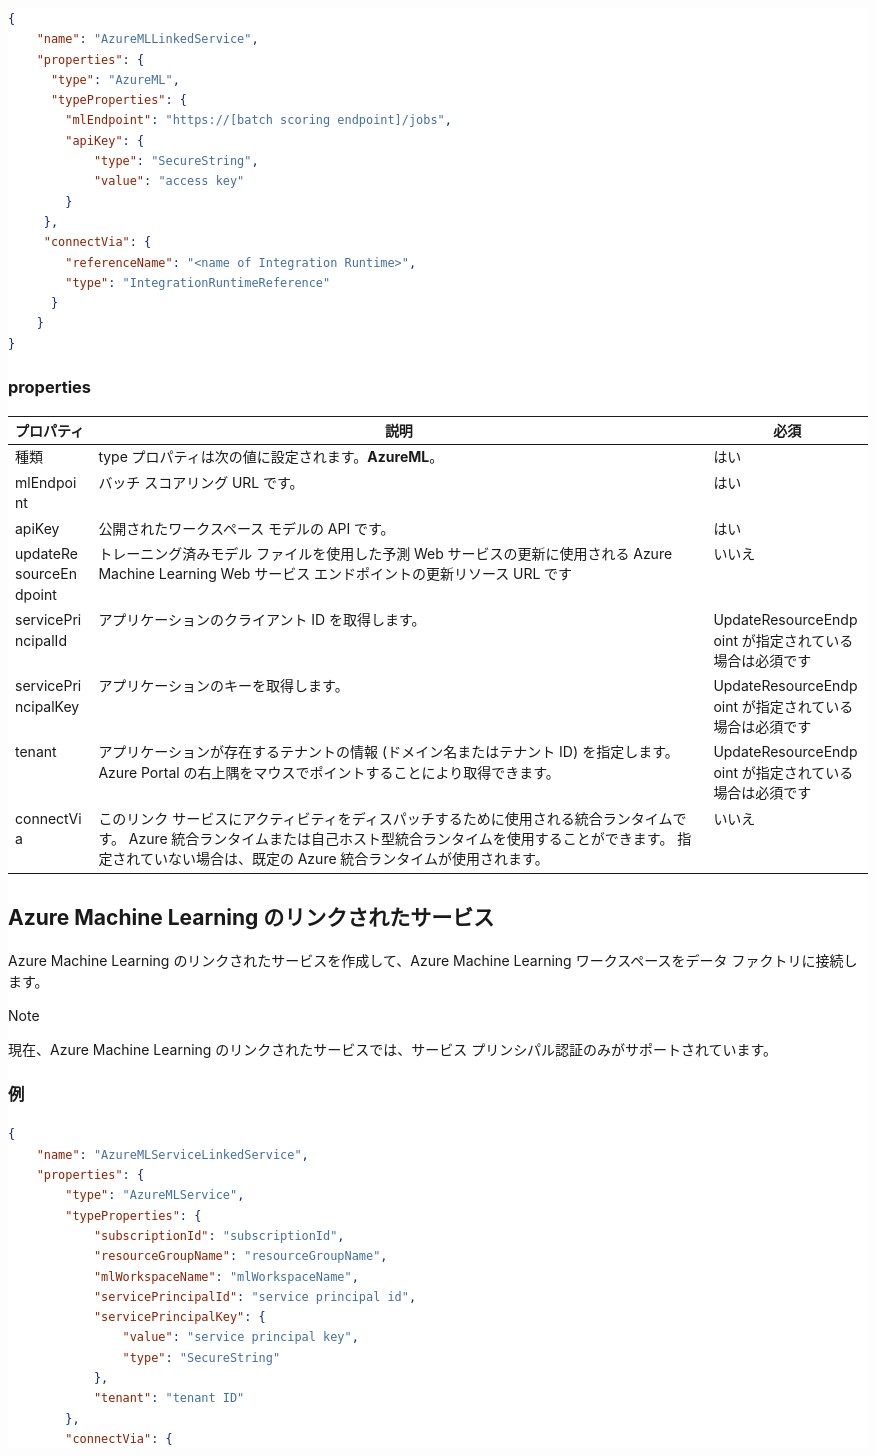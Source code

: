 ```json
{
    "name": "AzureMLLinkedService",
    "properties": {
      "type": "AzureML",
      "typeProperties": {
        "mlEndpoint": "https://[batch scoring endpoint]/jobs",
        "apiKey": {
            "type": "SecureString",
            "value": "access key"
        }
     },
     "connectVia": {
        "referenceName": "<name of Integration Runtime>",
        "type": "IntegrationRuntimeReference"
      }
    }
}
```

### <a name="properties"></a>properties
| プロパティ               | 説明                              | 必須                                 |
| ---------------------- | ---------------------------------------- | ---------------------------------------- |
| 種類                   | type プロパティは次の値に設定されます。**AzureML**。 | はい                                      |
| mlEndpoint             | バッチ スコアリング URL です。                   | はい                                      |
| apiKey                 | 公開されたワークスペース モデルの API です。     | はい                                      |
| updateResourceEndpoint | トレーニング済みモデル ファイルを使用した予測 Web サービスの更新に使用される Azure Machine Learning Web サービス エンドポイントの更新リソース URL です | いいえ                                       |
| servicePrincipalId     | アプリケーションのクライアント ID を取得します。     | UpdateResourceEndpoint が指定されている場合は必須です |
| servicePrincipalKey    | アプリケーションのキーを取得します。           | UpdateResourceEndpoint が指定されている場合は必須です |
| tenant                 | アプリケーションが存在するテナントの情報 (ドメイン名またはテナント ID) を指定します。 Azure Portal の右上隅をマウスでポイントすることにより取得できます。 | UpdateResourceEndpoint が指定されている場合は必須です |
| connectVia             | このリンク サービスにアクティビティをディスパッチするために使用される統合ランタイムです。 Azure 統合ランタイムまたは自己ホスト型統合ランタイムを使用することができます。 指定されていない場合は、既定の Azure 統合ランタイムが使用されます。 | いいえ                                       |

## <a name="azure-machine-learning-linked-service"></a>Azure Machine Learning のリンクされたサービス
Azure Machine Learning のリンクされたサービスを作成して、Azure Machine Learning ワークスペースをデータ ファクトリに接続します。

> [!NOTE]
> 現在、Azure Machine Learning のリンクされたサービスでは、サービス プリンシパル認証のみがサポートされています。

### <a name="example"></a>例

```json
{
    "name": "AzureMLServiceLinkedService",
    "properties": {
        "type": "AzureMLService",
        "typeProperties": {
            "subscriptionId": "subscriptionId",
            "resourceGroupName": "resourceGroupName",
            "mlWorkspaceName": "mlWorkspaceName",
            "servicePrincipalId": "service principal id",
            "servicePrincipalKey": {
                "value": "service principal key",
                "type": "SecureString"
            },
            "tenant": "tenant ID"
        },
        "connectVia": {
```